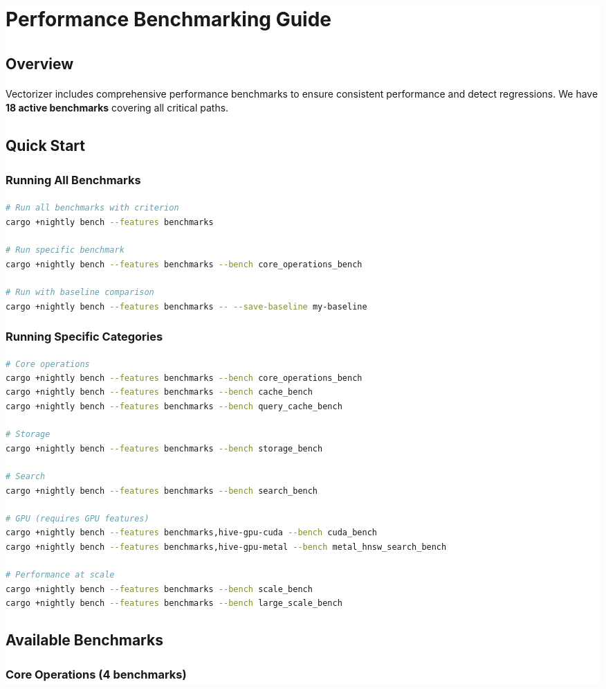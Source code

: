 # Performance Benchmarking Guide

## Overview

Vectorizer includes comprehensive performance benchmarks to ensure consistent performance and detect regressions. We have **18 active benchmarks** covering all critical paths.

## Quick Start

### Running All Benchmarks

```bash
# Run all benchmarks with criterion
cargo +nightly bench --features benchmarks

# Run specific benchmark
cargo +nightly bench --features benchmarks --bench core_operations_bench

# Run with baseline comparison
cargo +nightly bench --features benchmarks -- --save-baseline my-baseline
```

### Running Specific Categories

```bash
# Core operations
cargo +nightly bench --features benchmarks --bench core_operations_bench
cargo +nightly bench --features benchmarks --bench cache_bench
cargo +nightly bench --features benchmarks --bench query_cache_bench

# Storage
cargo +nightly bench --features benchmarks --bench storage_bench

# Search
cargo +nightly bench --features benchmarks --bench search_bench

# GPU (requires GPU features)
cargo +nightly bench --features benchmarks,hive-gpu-cuda --bench cuda_bench
cargo +nightly bench --features benchmarks,hive-gpu-metal --bench metal_hnsw_search_bench

# Performance at scale
cargo +nightly bench --features benchmarks --bench scale_bench
cargo +nightly bench --features benchmarks --bench large_scale_bench
```

## Available Benchmarks

### Core Operations (4 benchmarks)
